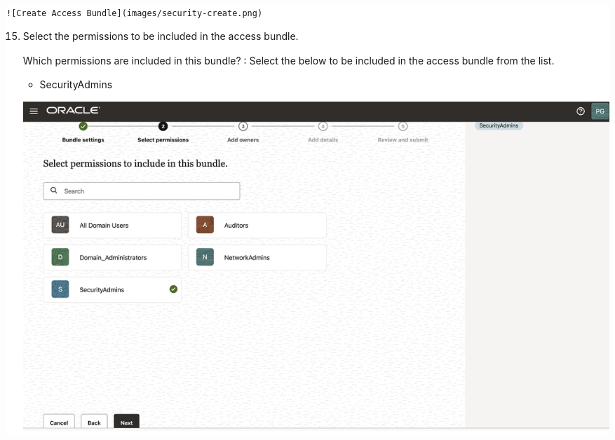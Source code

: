     ![Create Access Bundle](images/security-create.png)


15. Select the permissions to be included in the access bundle.

    Which permissions are included in this bundle? : Select the below to be included in the access bundle from the list.

    * SecurityAdmins

    ![Create Access Bundle](images/security-permission.png)
